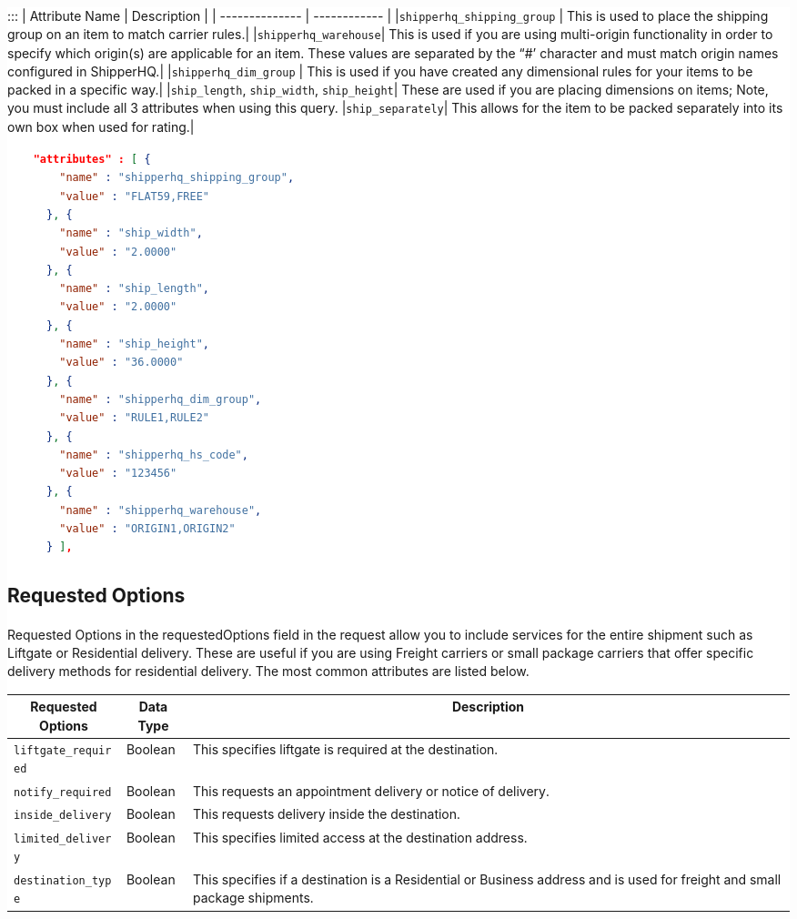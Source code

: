 :::
| Attribute Name | 	Description |
| -------------- | ------------ |
|`shipperhq_shipping_group` | 	This is used to place the shipping group on an item to match carrier rules.|
|`shipperhq_warehouse`|	This is used if you are using multi-origin functionality in order to specify which origin(s) are applicable for an item. These values are separated by the “#’ character and must match origin names configured in ShipperHQ.|
|`shipperhq_dim_group` |	This is used if you have created any dimensional rules for your items to be packed in a specific way.|
|`ship_length`, `ship_width`, `ship_height`|	These are used if you are placing dimensions on items; Note, you must include all 3 attributes when using this query.
|`ship_separately`|	This allows for the item to be packed separately into its own box when used for rating.|


```json title="Attribute example"
    "attributes" : [ {
        "name" : "shipperhq_shipping_group",
        "value" : "FLAT59,FREE"
      }, {
        "name" : "ship_width",
        "value" : "2.0000"
      }, {
        "name" : "ship_length",
        "value" : "2.0000"
      }, {
        "name" : "ship_height",
        "value" : "36.0000"
      }, {
        "name" : "shipperhq_dim_group",
        "value" : "RULE1,RULE2"
      }, {
        "name" : "shipperhq_hs_code",
        "value" : "123456"
      }, {
        "name" : "shipperhq_warehouse",
        "value" : "ORIGIN1,ORIGIN2"
      } ], 
```

## Requested Options

Requested Options in the requestedOptions field in the request allow you to include services for the entire shipment such as Liftgate or Residential delivery. These are useful if you are using Freight carriers or small package carriers that offer specific delivery methods for residential delivery. The most common attributes are listed below. 

| Requested Options  | 	Data Type| 	Description |
|--------------------|-----------|--------------|
|`liftgate_required` |	Boolean	 | This specifies liftgate is required at the destination.  |
|`notify_required`  |	Boolean	   | This requests an appointment delivery or notice of delivery. |
| `inside_delivery` |	Boolean	   | This requests delivery inside the destination. |
|`limited_delivery` |	Boolean    | 	This specifies limited access at the destination address. |
|`destination_type` |	Boolean |	This specifies if a destination is a Residential or Business address and is used for freight and small package shipments.|
